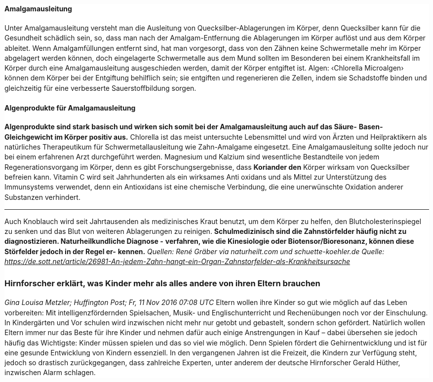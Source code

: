 #### Amalgamausleitung
Unter Amalgamausleitung versteht man die Ausleitung von Quecksilber-Ablagerungen im Körper, denn Quecksilber kann für die Gesundheit schädlich sein, so, dass man nach der Amalgam-Entfernung die Ablagerungen
im Körper auflöst und aus dem Körper ableitet.
Wenn Amalgamfüllungen entfernt sind, hat man vorgesorgt, dass von den Zähnen keine Schwermetalle mehr
im Körper abgelagert werden können, doch eingelagerte Schwermetalle aus dem Mund sollten im Besonderen
bei einem Krankheitsfall im Körper durch eine Amalgamausleitung ausgeschieden werden, damit der Körper
entgiftet ist.
Algen: ‹Chlorella Microalgen› können dem Körper bei der Entgiftung behilflich sein; sie entgiften und regenerieren die Zellen, indem sie Schadstoffe binden und gleichzeitig für eine verbesserte Sauerstoffbildung sorgen.


#### Algenprodukte für Amalgamausleitung
**Algenprodukte sind stark basisch und wirken sich somit bei der Amalgamausleitung auch auf das Säure-**
**Basen-Gleichgewicht im Körper positiv aus.**
Chlorella ist das meist untersuchte Lebensmittel und wird von Ärzten und Heilpraktikern als natürliches
Therapeutikum für Schwermetallausleitung wie Zahn-Amalgame eingesetzt. Eine Amalgamausleitung sollte jedoch nur bei einem erfahrenen Arzt durchgeführt werden. Magnesium und Kalzium sind wesentliche Bestandteile von jedem Regenerationsvorgang im Körper, denn es gibt Forschungsergebnisse, dass **Koriander den**
Körper wirksam von Quecksilber befreien kann. Vitamin C wird seit Jahrhunderten als ein wirksames Anti oxidans und als Mittel zur Unterstützung des Immunsystems verwendet, denn ein Antioxidans ist eine chemische
Verbindung, die eine unerwünschte Oxidation anderer Substanzen verhindert.


-----

Auch Knoblauch wird seit Jahrtausenden als medizinisches Kraut benutzt, um dem Körper zu helfen, den Blutcholesterinspiegel zu senken und das Blut von weiteren Ablagerungen zu reinigen.
**Schulmedizinisch sind die Zahnstörfelder häufig nicht zu diagnostizieren. Naturheilkundliche Diagnose -**
**verfahren, wie die Kinesiologie oder Biotensor/Bioresonanz, können diese Störfelder jedoch in der Regel er-**
**kennen.**
_Quellen: René Gräber via naturheilt.com und schuette-koehler.de_
_Quelle: https://de.sott.net/article/26981-An-jedem-Zahn-hangt-ein-Organ-Zahnstorfelder-als-Krankheitsursache_

### Hirnforscher erklärt, was Kinder mehr als alles andere von ihren Eltern brauchen
_Gina Louisa Metzler; Huffington Post; Fr, 11 Nov 2016 07:08 UTC_
Eltern wollen ihre Kinder so gut wie möglich auf das Leben vorbereiten: Mit intelligenzfördernden Spielsachen,
Musik- und Englischunterricht und Rechenübungen noch vor der Einschulung. In Kindergärten und Vor schulen wird inzwischen nicht mehr nur getobt und gebastelt, sondern schon gefördert.
Natürlich wollen Eltern immer nur das Beste für ihre Kinder und nehmen dafür auch einige Anstrengungen in
Kauf – dabei übersehen sie jedoch häufig das Wichtigste: Kinder müssen spielen und das so viel wie möglich.
Denn Spielen fördert die Gehirnentwicklung und ist für eine gesunde Entwicklung von Kindern essenziell. In
den vergangenen Jahren ist die Freizeit, die Kindern zur Verfügung steht, jedoch so drastisch zurückgegangen,
dass zahlreiche Experten, unter anderem der deutsche Hirnforscher Gerald Hüther, inzwischen Alarm schlagen.
